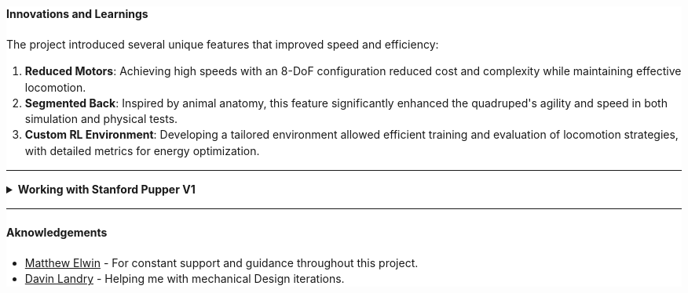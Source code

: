 
#### **Innovations and Learnings**  
The project introduced several unique features that improved speed and efficiency:  
1. **Reduced Motors**: Achieving high speeds with an 8-DoF configuration reduced cost and complexity while maintaining effective locomotion.  
2. **Segmented Back**: Inspired by animal anatomy, this feature significantly enhanced the quadruped's agility and speed in both simulation and physical tests.  
3. **Custom RL Environment**: Developing a tailored environment allowed efficient training and evaluation of locomotion strategies, with detailed metrics for energy optimization.  

---

<details><summary><b>Working with Stanford Pupper V1</b></summary></details>

---

#### **Aknowledgements**  

  - [Matthew Elwin](https://robotics.northwestern.edu/people/profiles/faculty/elwin-matt.html) - For constant support and guidance throughout this project.
  - [Davin Landry](https://dlandry97.github.io/Davin_Landry/) - Helping me with mechanical Design iterations.


